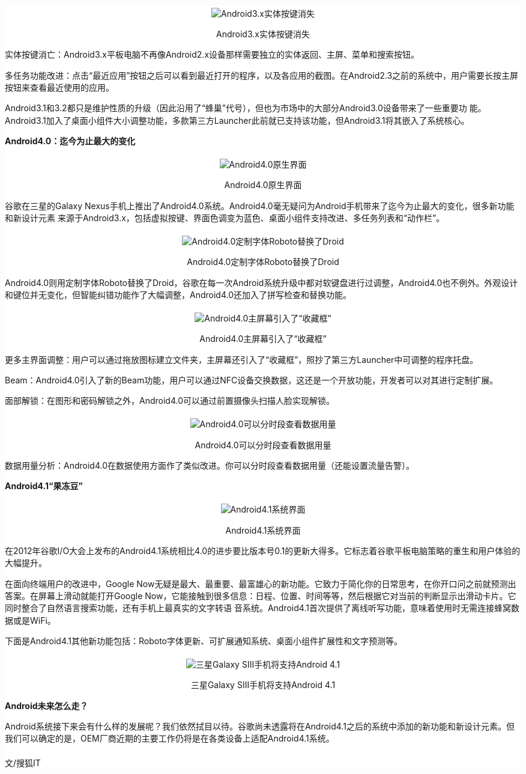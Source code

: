 <p style="text-align:center"><img src="http://img.cnbeta.com/newsimg/120705/110137141848906703.png" alt="Android3.x实体按键消失" align="middle" border="0"></p>
<p style="text-align:center">Android3.x实体按键消失</p>
<p>实体按键消亡：Android3.x平板电脑不再像Android2.x设备那样需要独立的实体返回、主屏、菜单和搜索按钮。</p>
<p>多任务功能改进：点击“最近应用”按钮之后可以看到最近打开的程序，以及各应用的截图。在Android2.3之前的系统中，用户需要长按主屏按钮来查看最近使用的应用。</p>
<p>Android3.1和3.2都只是维护性质的升级（因此沿用了“蜂巢”代号），但也为市场中的大部分Android3.0设备带来了一些重要功
能。Android3.1加入了桌面小组件大小调整功能，多款第三方Launcher此前就已支持该功能，但Android3.1将其嵌入了系统核心。</p>
<p><strong>Android4.0：迄今为止最大的变化</strong></p>
<p style="text-align:center"><img src="http://img.cnbeta.com/newsimg/120705/110137151416318493.jpg" alt="Android4.0原生界面" align="middle" border="0"></p>
<p style="text-align:center">Android4.0原生界面</p>
<p>谷歌在三星的Galaxy 
Nexus手机上推出了Android4.0系统。Android4.0毫无疑问为Android手机带来了迄今为止最大的变化，很多新功能和新设计元素
来源于Android3.x，包括虚拟按键、界面色调变为蓝色、桌面小组件支持改进、多任务列表和“动作栏”。</p>
<p style="text-align:center"><img src="http://img.cnbeta.com/newsimg/120705/110138161628761218.png" alt="Android4.0定制字体Roboto替换了Droid" align="middle" border="0"></p>
<p style="text-align:center">Android4.0定制字体Roboto替换了Droid</p>
<p>Android4.0则用定制字体Roboto替换了Droid，谷歌在每一次Android系统升级中都对软键盘进行过调整，Android4.0也不例外。外观设计和键位并无变化，但智能纠错功能作了大幅调整，Android4.0还加入了拼写检查和替换功能。</p>
<p style="text-align:center"><img src="http://img.cnbeta.com/newsimg/120705/11013817291445040.png" alt="Android4.0主屏幕引入了“收藏框”" align="middle" border="0"></p>
<p style="text-align:center">Android4.0主屏幕引入了“收藏框”</p>
<p>更多主界面调整：用户可以通过拖放图标建立文件夹，主屏幕还引入了“收藏框”，照抄了第三方Launcher中可调整的程序托盘。</p>
<p>Beam：Android4.0引入了新的Beam功能，用户可以通过NFC设备交换数据，这还是一个开放功能，开发者可以对其进行定制扩展。</p>
<p>面部解锁：在图形和密码解锁之外，Android4.0可以通过前置摄像头扫描人脸实现解锁。</p>
<p style="text-align:center"><img src="http://img.cnbeta.com/newsimg/120705/110139181433056649.jpg" alt="Android4.0可以分时段查看数据用量" align="middle" border="0"></p>
<p style="text-align:center">Android4.0可以分时段查看数据用量</p>
<p>数据用量分析：Android4.0在数据使用方面作了类似改进。你可以分时段查看数据用量（还能设置流量告警）。</p>
<p><strong>Android4.1“果冻豆”</strong></p>
<p style="text-align:center"><img src="http://img.cnbeta.com/newsimg/120705/11013919806247831.png" alt="Android4.1系统界面" align="middle" border="0"></p>
<p style="text-align:center">Android4.1系统界面</p>
<p>在2012年谷歌I/O大会上发布的Android4.1系统相比4.0的进步要比版本号0.1的更新大得多。它标志着谷歌平板电脑策略的重生和用户体验的大幅提升。</p>
<p>在面向终端用户的改进中，Google 
Now无疑是最大、最重要、最富雄心的新功能。它致力于简化你的日常思考，在你开口问之前就预测出答案。在屏幕上滑动就能打开Google 
Now，它能接触到很多信息：日程、位置、时间等等，然后根据它对当前的判断显示出滑动卡片。它同时整合了自然语言搜索功能，还有手机上最真实的文字转语
音系统。Android4.1首次提供了离线听写功能，意味着使用时无需连接蜂窝数据或是WiFi。</p>
<p>下面是Android4.1其他新功能包括：Roboto字体更新、可扩展通知系统、桌面小组件扩展性和文字预测等。</p>
<p style="text-align:center"><img src="http://img.cnbeta.com/newsimg/120705/11014120973262540.jpg" alt="三星Galaxy SIII手机将支持Android 4.1" align="middle" border="0"></p>
<p style="text-align:center">三星Galaxy SIII手机将支持Android 4.1</p>
<p><strong>Android未来怎么走？</strong></p>
Android系统接下来会有什么样的发展呢？我们依然拭目以待。谷歌尚未透露将在Android4.1之后的系统中添加的新功能和新设计元素。但我们可以确定的是，OEM厂商近期的主要工作仍将是在各类设备上适配Android4.1系统。<br>
<br>
文/搜狐IT<p></p>
<p></p>
<p></p></p></div>